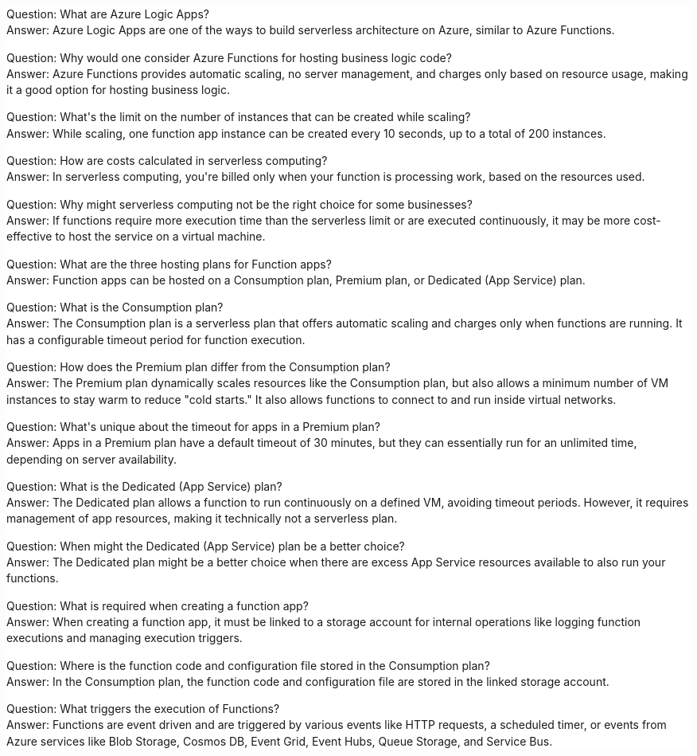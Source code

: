 Question: What are Azure Logic Apps?  
Answer: Azure Logic Apps are one of the ways to build serverless architecture on Azure, similar to Azure Functions.

Question: Why would one consider Azure Functions for hosting business logic code?  
Answer: Azure Functions provides automatic scaling, no server management, and charges only based on resource usage, making it a good option for hosting business logic.

Question: What's the limit on the number of instances that can be created while scaling?  
Answer: While scaling, one function app instance can be created every 10 seconds, up to a total of 200 instances.

Question: How are costs calculated in serverless computing?  
Answer: In serverless computing, you're billed only when your function is processing work, based on the resources used.

Question: Why might serverless computing not be the right choice for some businesses?  
Answer: If functions require more execution time than the serverless limit or are executed continuously, it may be more cost-effective to host the service on a virtual machine.

Question: What are the three hosting plans for Function apps?  
Answer: Function apps can be hosted on a Consumption plan, Premium plan, or Dedicated (App Service) plan.

Question: What is the Consumption plan?  
Answer: The Consumption plan is a serverless plan that offers automatic scaling and charges only when functions are running. It has a configurable timeout period for function execution.

Question: How does the Premium plan differ from the Consumption plan?  
Answer: The Premium plan dynamically scales resources like the Consumption plan, but also allows a minimum number of VM instances to stay warm to reduce "cold starts." It also allows functions to connect to and run inside virtual networks.

Question: What's unique about the timeout for apps in a Premium plan?  
Answer: Apps in a Premium plan have a default timeout of 30 minutes, but they can essentially run for an unlimited time, depending on server availability.

Question: What is the Dedicated (App Service) plan?  
Answer: The Dedicated plan allows a function to run continuously on a defined VM, avoiding timeout periods. However, it requires management of app resources, making it technically not a serverless plan.

Question: When might the Dedicated (App Service) plan be a better choice?  
Answer: The Dedicated plan might be a better choice when there are excess App Service resources available to also run your functions.

Question: What is required when creating a function app?  
Answer: When creating a function app, it must be linked to a storage account for internal operations like logging function executions and managing execution triggers.

Question: Where is the function code and configuration file stored in the Consumption plan?  
Answer: In the Consumption plan, the function code and configuration file are stored in the linked storage account.

Question: What triggers the execution of Functions?  
Answer: Functions are event driven and are triggered by various events like HTTP requests, a scheduled timer, or events from Azure services like Blob Storage, Cosmos DB, Event Grid, Event Hubs, Queue Storage, and Service Bus.

